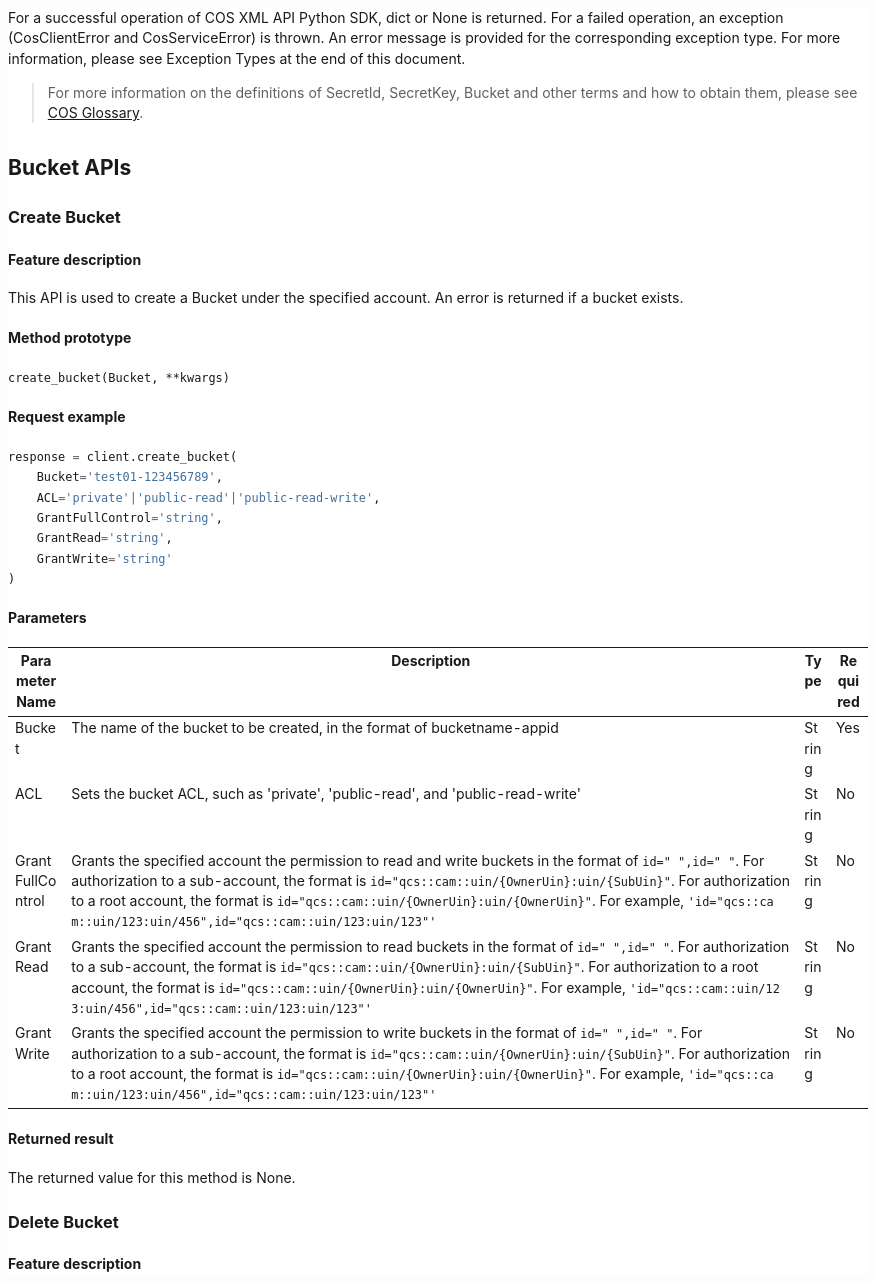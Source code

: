 

For a successful operation of COS XML API Python SDK, dict or None is returned. For a failed operation, an exception (CosClientError and CosServiceError) is thrown. An error message is provided for the corresponding exception type. For more information, please see Exception Types at the end of this document.
> For more information on the definitions of SecretId, SecretKey, Bucket and other terms and how to obtain them, please see [COS Glossary](https://intl.cloud.tencent.com/document/product/436/7751).

## Bucket APIs
### Create Bucket

#### Feature description

This API is used to create a Bucket under the specified account. An error is returned if a bucket exists.

#### Method prototype

```
create_bucket(Bucket, **kwargs)
```
#### Request example

```python
response = client.create_bucket(
    Bucket='test01-123456789',
    ACL='private'|'public-read'|'public-read-write',
    GrantFullControl='string',
    GrantRead='string',
    GrantWrite='string'	
)
```
#### Parameters

| Parameter Name | Description | Type | Required | 
| -------------- | -------------- |---------- | ----------- |
| Bucket |The name of the bucket to be created, in the format of bucketname-appid |String|Yes |
| ACL |Sets the bucket ACL, such as 'private', 'public-read', and 'public-read-write' |String| No |
| GrantFullControl |Grants the specified account the permission to read and write buckets in the format of `id=" ",id=" "`. For authorization to a sub-account, the format is `id="qcs::cam::uin/{OwnerUin}:uin/{SubUin}"`. For authorization to a root account, the format is `id="qcs::cam::uin/{OwnerUin}:uin/{OwnerUin}"`. For example, `'id="qcs::cam::uin/123:uin/456",id="qcs::cam::uin/123:uin/123"'` |String|No |
|GrantRead |Grants the specified account the permission to read buckets in the format of `id=" ",id=" "`. For authorization to a sub-account, the format is `id="qcs::cam::uin/{OwnerUin}:uin/{SubUin}"`. For authorization to a root account, the format is `id="qcs::cam::uin/{OwnerUin}:uin/{OwnerUin}"`. For example, `'id="qcs::cam::uin/123:uin/456",id="qcs::cam::uin/123:uin/123"'` |String|No |
| GrantWrite|Grants the specified account the permission to write buckets in the format of `id=" ",id=" "`. For authorization to a sub-account, the format is `id="qcs::cam::uin/{OwnerUin}:uin/{SubUin}"`. For authorization to a root account, the format is `id="qcs::cam::uin/{OwnerUin}:uin/{OwnerUin}"`. For example, `'id="qcs::cam::uin/123:uin/456",id="qcs::cam::uin/123:uin/123"'` |String|No |

#### Returned result
The returned value for this method is None.

### Delete Bucket

#### Feature description
